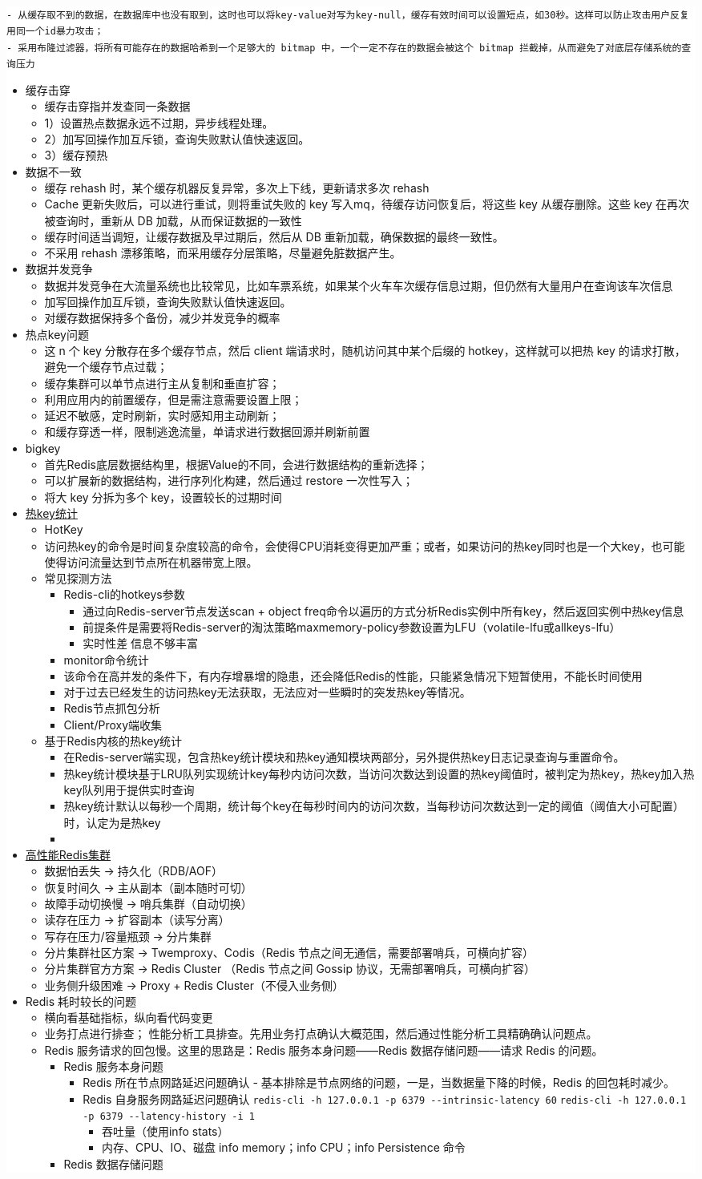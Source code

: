     - 从缓存取不到的数据，在数据库中也没有取到，这时也可以将key-value对写为key-null，缓存有效时间可以设置短点，如30秒。这样可以防止攻击用户反复用同一个id暴力攻击；
    - 采用布隆过滤器，将所有可能存在的数据哈希到一个足够大的 bitmap 中，一个一定不存在的数据会被这个 bitmap 拦截掉，从而避免了对底层存储系统的查询压力
  - 缓存击穿
    - 缓存击穿指并发查同一条数据
    - 1）设置热点数据永远不过期，异步线程处理。
    - 2）加写回操作加互斥锁，查询失败默认值快速返回。
    - 3）缓存预热
  - 数据不一致
    - 缓存 rehash 时，某个缓存机器反复异常，多次上下线，更新请求多次 rehash
    - Cache 更新失败后，可以进行重试，则将重试失败的 key 写入mq，待缓存访问恢复后，将这些 key 从缓存删除。这些 key 在再次被查询时，重新从 DB 加载，从而保证数据的一致性
    - 缓存时间适当调短，让缓存数据及早过期后，然后从 DB 重新加载，确保数据的最终一致性。
    - 不采用 rehash 漂移策略，而采用缓存分层策略，尽量避免脏数据产生。
  - 数据并发竞争
    - 数据并发竞争在大流量系统也比较常见，比如车票系统，如果某个火车车次缓存信息过期，但仍然有大量用户在查询该车次信息
    - 加写回操作加互斥锁，查询失败默认值快速返回。
    - 对缓存数据保持多个备份，减少并发竞争的概率
  - 热点key问题
    - 这 n 个 key 分散存在多个缓存节点，然后 client 端请求时，随机访问其中某个后缀的 hotkey，这样就可以把热 key 的请求打散，避免一个缓存节点过载；
    - 缓存集群可以单节点进行主从复制和垂直扩容；
    - 利用应用内的前置缓存，但是需注意需要设置上限；
    - 延迟不敏感，定时刷新，实时感知用主动刷新；
    - 和缓存穿透一样，限制逃逸流量，单请求进行数据回源并刷新前置
  - bigkey
    - 首先Redis底层数据结构里，根据Value的不同，会进行数据结构的重新选择；
    - 可以扩展新的数据结构，进行序列化构建，然后通过 restore 一次性写入；
    - 将大 key 分拆为多个 key，设置较长的过期时间
- [热key统计](https://mp.weixin.qq.com/s/RWQzLZq6X7B5ThaKX6U4SQ)
  -  HotKey
    - 访问热key的命令是时间复杂度较高的命令，会使得CPU消耗变得更加严重；或者，如果访问的热key同时也是一个大key，也可能使得访问流量达到节点所在机器带宽上限。
  - 常见探测方法
    - Redis-cli的hotkeys参数
      - 通过向Redis-server节点发送scan + object freq命令以遍历的方式分析Redis实例中所有key，然后返回实例中热key信息
      - 前提条件是需要将Redis-server的淘汰策略maxmemory-policy参数设置为LFU（volatile-lfu或allkeys-lfu）
      - 实时性差 信息不够丰富
    -  monitor命令统计
      - 该命令在高并发的条件下，有内存增暴增的隐患，还会降低Redis的性能，只能紧急情况下短暂使用，不能长时间使用
      - 对于过去已经发生的访问热key无法获取，无法应对一些瞬时的突发热key等情况。
    - Redis节点抓包分析
    - Client/Proxy端收集
  - 基于Redis内核的热key统计
    - 在Redis-server端实现，包含热key统计模块和热key通知模块两部分，另外提供热key日志记录查询与重置命令。
    - 热key统计模块基于LRU队列实现统计key每秒内访问次数，当访问次数达到设置的热key阈值时，被判定为热key，热key加入热key队列用于提供实时查询
    - 热key统计默认以每秒一个周期，统计每个key在每秒时间内的访问次数，当每秒访问次数达到一定的阈值（阈值大小可配置）时，认定为是热key
    - 
- [高性能Redis集群](https://mp.weixin.qq.com/s/5BwWCekb_wIu6LrCdmoGCQ)
  - 数据怕丢失 -> 持久化（RDB/AOF）
  - 恢复时间久 -> 主从副本（副本随时可切）
  - 故障手动切换慢 -> 哨兵集群（自动切换）
  - 读存在压力 -> 扩容副本（读写分离）
  - 写存在压力/容量瓶颈 -> 分片集群
  - 分片集群社区方案 -> Twemproxy、Codis（Redis 节点之间无通信，需要部署哨兵，可横向扩容）
  - 分片集群官方方案 -> Redis Cluster （Redis 节点之间 Gossip 协议，无需部署哨兵，可横向扩容）
  - 业务侧升级困难 -> Proxy + Redis Cluster（不侵入业务侧）
- Redis 耗时较长的问题
  - 横向看基础指标，纵向看代码变更
  - 业务打点进行排查； 性能分析工具排查。先用业务打点确认大概范围，然后通过性能分析工具精确确认问题点。
  - Redis 服务请求的回包慢。这里的思路是：Redis 服务本身问题——Redis 数据存储问题——请求 Redis 的问题。
    - Redis 服务本身问题
      - Redis 所在节点网路延迟问题确认 - 基本排除是节点网络的问题，一是，当数据量下降的时候，Redis 的回包耗时减少。
      - Redis 自身服务网路延迟问题确认 `redis-cli -h 127.0.0.1 -p 6379 --intrinsic-latency 60` `redis-cli -h 127.0.0.1 -p 6379 --latency-history -i 1`
        - 吞吐量（使用info stats）
        - 内存、CPU、IO、磁盘 info memory；info CPU；info Persistence 命令
    - Redis 数据存储问题